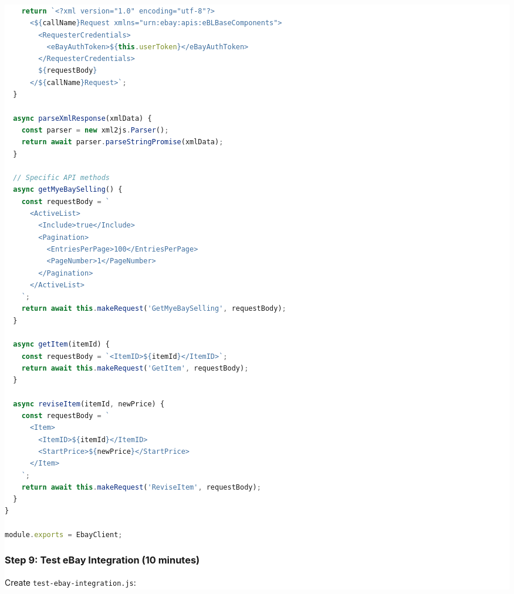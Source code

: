 ```javascript
    return `<?xml version="1.0" encoding="utf-8"?>
      <${callName}Request xmlns="urn:ebay:apis:eBLBaseComponents">
        <RequesterCredentials>
          <eBayAuthToken>${this.userToken}</eBayAuthToken>
        </RequesterCredentials>
        ${requestBody}
      </${callName}Request>`;
  }

  async parseXmlResponse(xmlData) {
    const parser = new xml2js.Parser();
    return await parser.parseStringPromise(xmlData);
  }

  // Specific API methods
  async getMyeBaySelling() {
    const requestBody = `
      <ActiveList>
        <Include>true</Include>
        <Pagination>
          <EntriesPerPage>100</EntriesPerPage>
          <PageNumber>1</PageNumber>
        </Pagination>
      </ActiveList>
    `;
    return await this.makeRequest('GetMyeBaySelling', requestBody);
  }

  async getItem(itemId) {
    const requestBody = `<ItemID>${itemId}</ItemID>`;
    return await this.makeRequest('GetItem', requestBody);
  }

  async reviseItem(itemId, newPrice) {
    const requestBody = `
      <Item>
        <ItemID>${itemId}</ItemID>
        <StartPrice>${newPrice}</StartPrice>
      </Item>
    `;
    return await this.makeRequest('ReviseItem', requestBody);
  }
}

module.exports = EbayClient;
```

### Step 9: Test eBay Integration (10 minutes)

Create `test-ebay-integration.js`:
